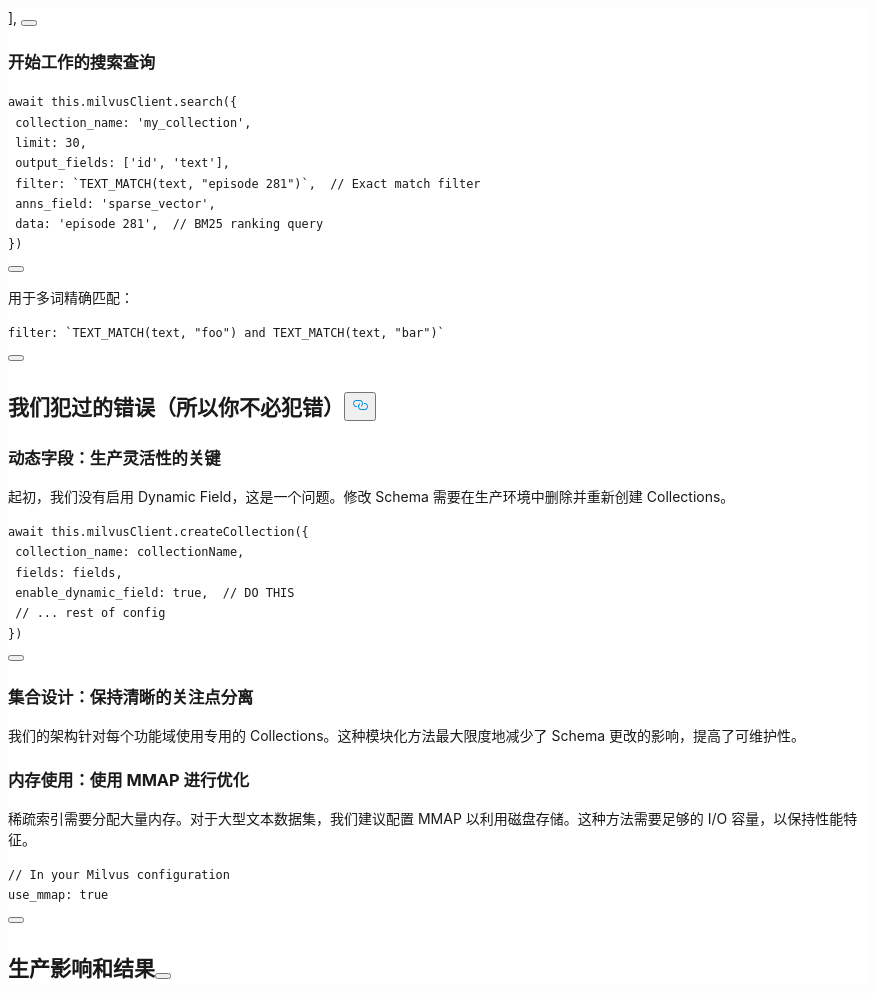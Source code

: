 ],
<button class="copy-code-btn"></button></code></pre>
<h3 id="The-Search-Query-That-Started-Working" class="common-anchor-header">开始工作的搜索查询</h3><pre><code translate="no"><span class="hljs-keyword">await</span> <span class="hljs-variable language_">this</span>.<span class="hljs-property">milvusClient</span>.<span class="hljs-title function_">search</span>({
 <span class="hljs-attr">collection_name</span>: <span class="hljs-string">&#x27;my_collection&#x27;</span>,
 <span class="hljs-attr">limit</span>: <span class="hljs-number">30</span>,
 <span class="hljs-attr">output_fields</span>: [<span class="hljs-string">&#x27;id&#x27;</span>, <span class="hljs-string">&#x27;text&#x27;</span>],
 <span class="hljs-attr">filter</span>: <span class="hljs-string">`TEXT_MATCH(text, &quot;episode 281&quot;)`</span>,  <span class="hljs-comment">// Exact match filter</span>
 <span class="hljs-attr">anns_field</span>: <span class="hljs-string">&#x27;sparse_vector&#x27;</span>,
 <span class="hljs-attr">data</span>: <span class="hljs-string">&#x27;episode 281&#x27;</span>,  <span class="hljs-comment">// BM25 ranking query</span>
})
<button class="copy-code-btn"></button></code></pre>
<p>用于多词精确匹配：</p>
<pre><code translate="no"><span class="hljs-built_in">filter</span>: `TEXT_MATCH(text, <span class="hljs-string">&quot;foo&quot;</span>) <span class="hljs-keyword">and</span> TEXT_MATCH(text, <span class="hljs-string">&quot;bar&quot;</span>)`
<button class="copy-code-btn"></button></code></pre>
<h2 id="The-Mistakes-We-Made-So-You-Don’t-Have-To" class="common-anchor-header">我们犯过的错误（所以你不必犯错）<button data-href="#The-Mistakes-We-Made-So-You-Don’t-Have-To" class="anchor-icon" translate="no">
      <svg translate="no"
        aria-hidden="true"
        focusable="false"
        height="20"
        version="1.1"
        viewBox="0 0 16 16"
        width="16"
      >
        <path
          fill="#0092E4"
          fill-rule="evenodd"
          d="M4 9h1v1H4c-1.5 0-3-1.69-3-3.5S2.55 3 4 3h4c1.45 0 3 1.69 3 3.5 0 1.41-.91 2.72-2 3.25V8.59c.58-.45 1-1.27 1-2.09C10 5.22 8.98 4 8 4H4c-.98 0-2 1.22-2 2.5S3 9 4 9zm9-3h-1v1h1c1 0 2 1.22 2 2.5S13.98 12 13 12H9c-.98 0-2-1.22-2-2.5 0-.83.42-1.64 1-2.09V6.25c-1.09.53-2 1.84-2 3.25C6 11.31 7.55 13 9 13h4c1.45 0 3-1.69 3-3.5S14.5 6 13 6z"
        ></path>
      </svg>
    </button></h2><h3 id="Dynamic-Fields-Critical-for-Production-Flexibility" class="common-anchor-header">动态字段：生产灵活性的关键</h3><p>起初，我们没有启用 Dynamic Field，这是一个问题。修改 Schema 需要在生产环境中删除并重新创建 Collections。</p>
<pre><code translate="no"><span class="hljs-keyword">await</span> <span class="hljs-variable language_">this</span>.<span class="hljs-property">milvusClient</span>.<span class="hljs-title function_">createCollection</span>({
 <span class="hljs-attr">collection_name</span>: collectionName,
 <span class="hljs-attr">fields</span>: fields,
 <span class="hljs-attr">enable_dynamic_field</span>: <span class="hljs-literal">true</span>,  <span class="hljs-comment">// DO THIS</span>
 <span class="hljs-comment">// ... rest of config</span>
})
<button class="copy-code-btn"></button></code></pre>
<h3 id="Collection-Design-Maintain-Clear-Separation-of-Concerns" class="common-anchor-header">集合设计：保持清晰的关注点分离</h3><p>我们的架构针对每个功能域使用专用的 Collections。这种模块化方法最大限度地减少了 Schema 更改的影响，提高了可维护性。</p>
<h3 id="Memory-Usage-Optimize-with-MMAP" class="common-anchor-header">内存使用：使用 MMAP 进行优化</h3><p>稀疏索引需要分配大量内存。对于大型文本数据集，我们建议配置 MMAP 以利用磁盘存储。这种方法需要足够的 I/O 容量，以保持性能特征。</p>
<pre><code translate="no"><span class="hljs-comment">// In your Milvus configuration</span>
<span class="hljs-attr">use_mmap</span>: <span class="hljs-literal">true</span>
<button class="copy-code-btn"></button></code></pre>
<h2 id="Production-Impact-and-Results" class="common-anchor-header">生产影响和结果<button data-href="#Production-Impact-and-Results" class="anchor-icon" translate="no">